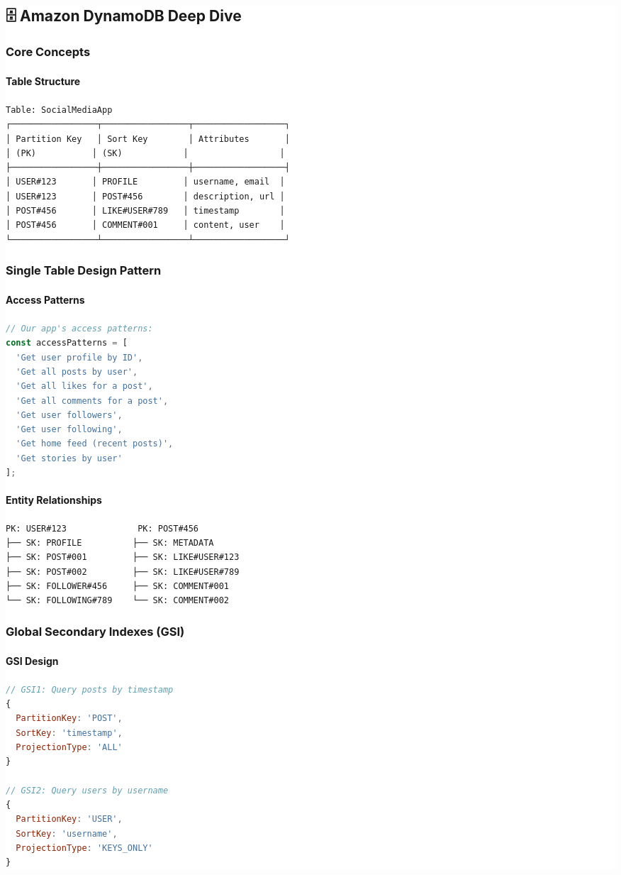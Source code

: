 
## 🗄️ Amazon DynamoDB Deep Dive

### Core Concepts

#### Table Structure
```
Table: SocialMediaApp
┌─────────────────┬─────────────────┬──────────────────┐
│ Partition Key   │ Sort Key        │ Attributes       │
│ (PK)           │ (SK)            │                  │
├─────────────────┼─────────────────┼──────────────────┤
│ USER#123       │ PROFILE         │ username, email  │
│ USER#123       │ POST#456        │ description, url │
│ POST#456       │ LIKE#USER#789   │ timestamp        │
│ POST#456       │ COMMENT#001     │ content, user    │
└─────────────────┴─────────────────┴──────────────────┘
```

### Single Table Design Pattern

#### Access Patterns
```javascript
// Our app's access patterns:
const accessPatterns = [
  'Get user profile by ID',
  'Get all posts by user',
  'Get all likes for a post',
  'Get all comments for a post',
  'Get user followers',
  'Get user following',
  'Get home feed (recent posts)',
  'Get stories by user'
];
```

#### Entity Relationships
```
PK: USER#123              PK: POST#456
├── SK: PROFILE          ├── SK: METADATA
├── SK: POST#001         ├── SK: LIKE#USER#123
├── SK: POST#002         ├── SK: LIKE#USER#789
├── SK: FOLLOWER#456     ├── SK: COMMENT#001
└── SK: FOLLOWING#789    └── SK: COMMENT#002
```

### Global Secondary Indexes (GSI)

#### GSI Design
```javascript
// GSI1: Query posts by timestamp
{
  PartitionKey: 'POST',
  SortKey: 'timestamp',
  ProjectionType: 'ALL'
}

// GSI2: Query users by username
{
  PartitionKey: 'USER',
  SortKey: 'username',
  ProjectionType: 'KEYS_ONLY'
}

```